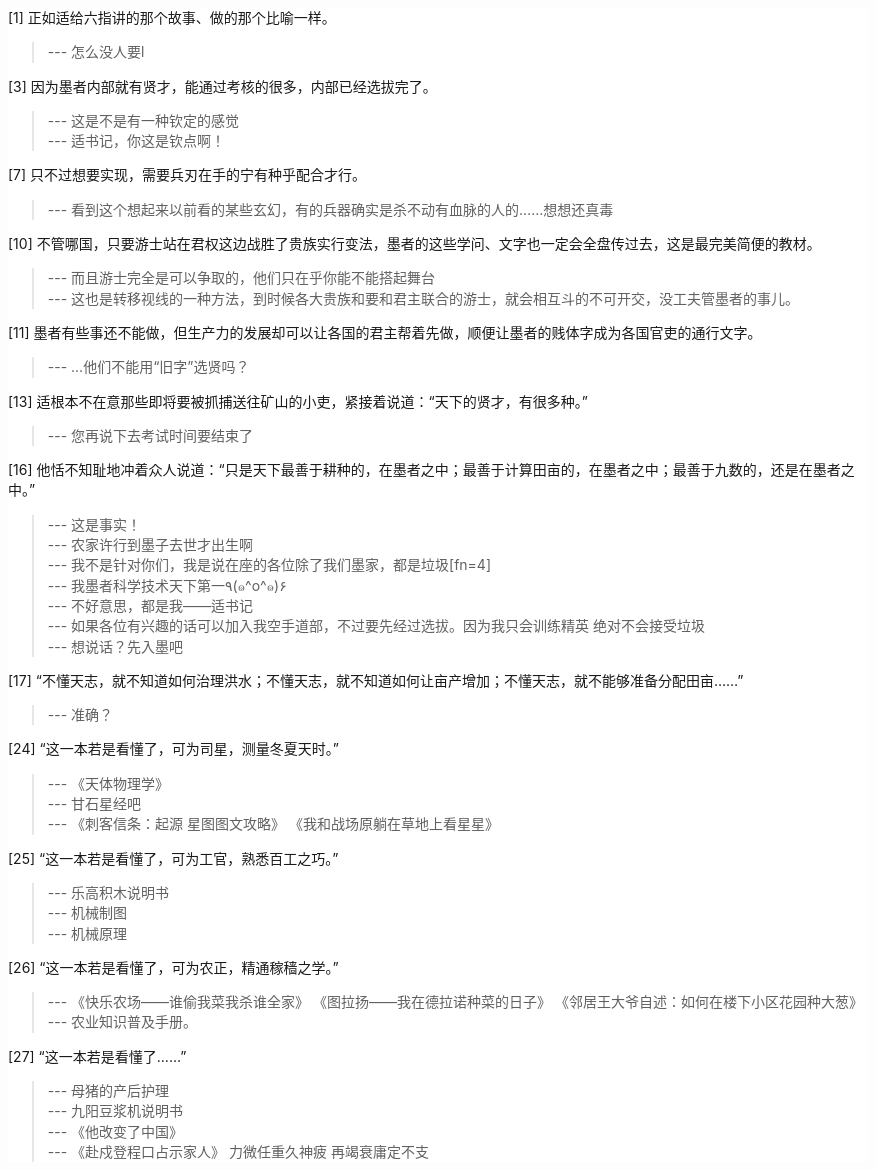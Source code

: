 
[1] 正如适给六指讲的那个故事、做的那个比喻一样。
>--- 怎么没人要l<br>

[3] 因为墨者内部就有贤才，能通过考核的很多，内部已经选拔完了。
>--- 这是不是有一种钦定的感觉<br>
>--- 适书记，你这是钦点啊！<br>

[7] 只不过想要实现，需要兵刃在手的宁有种乎配合才行。
>--- 看到这个想起来以前看的某些玄幻，有的兵器确实是杀不动有血脉的人的……想想还真毒<br>

[10] 不管哪国，只要游士站在君权这边战胜了贵族实行变法，墨者的这些学问、文字也一定会全盘传过去，这是最完美简便的教材。
>--- 而且游士完全是可以争取的，他们只在乎你能不能搭起舞台<br>
>--- 这也是转移视线的一种方法，到时候各大贵族和要和君主联合的游士，就会相互斗的不可开交，没工夫管墨者的事儿。<br>

[11] 墨者有些事还不能做，但生产力的发展却可以让各国的君主帮着先做，顺便让墨者的贱体字成为各国官吏的通行文字。
>--- ...他们不能用“旧字”选贤吗？<br>

[13] 适根本不在意那些即将要被抓捕送往矿山的小吏，紧接着说道：“天下的贤才，有很多种。”
>--- 您再说下去考试时间要结束了<br>

[16] 他恬不知耻地冲着众人说道：“只是天下最善于耕种的，在墨者之中；最善于计算田亩的，在墨者之中；最善于九数的，还是在墨者之中。”
>--- 这是事实！<br>
>--- 农家许行到墨子去世才出生啊<br>
>--- 我不是针对你们，我是说在座的各位除了我们墨家，都是垃圾[fn=4]<br>
>--- 我墨者科学技术天下第一٩(๑^o^๑)۶<br>
>--- 不好意思，都是我——适书记<br>
>--- 如果各位有兴趣的话可以加入我空手道部，不过要先经过选拔。因为我只会训练精英 绝对不会接受垃圾<br>
>--- 想说话？先入墨吧<br>

[17] “不懂天志，就不知道如何治理洪水；不懂天志，就不知道如何让亩产增加；不懂天志，就不能够准备分配田亩……”
>--- 准确？<br>

[24] “这一本若是看懂了，可为司星，测量冬夏天时。”
>--- 《天体物理学》<br>
>--- 甘石星经吧<br>
>--- 《刺客信条：起源 星图图文攻略》
《我和战场原躺在草地上看星星》<br>

[25] “这一本若是看懂了，可为工官，熟悉百工之巧。”
>--- 乐高积木说明书<br>
>--- 机械制图<br>
>--- 机械原理<br>

[26] “这一本若是看懂了，可为农正，精通稼穑之学。”
>--- 《快乐农场——谁偷我菜我杀谁全家》
《图拉扬——我在德拉诺种菜的日子》
《邻居王大爷自述：如何在楼下小区花园种大葱》<br>
>--- 农业知识普及手册。<br>

[27] “这一本若是看懂了……”
>--- 母猪的产后护理<br>
>--- 九阳豆浆机说明书<br>
>--- 《他改变了中国》<br>
>--- 《赴戍登程口占示家人》
力微任重久神疲 再竭衰庸定不支
